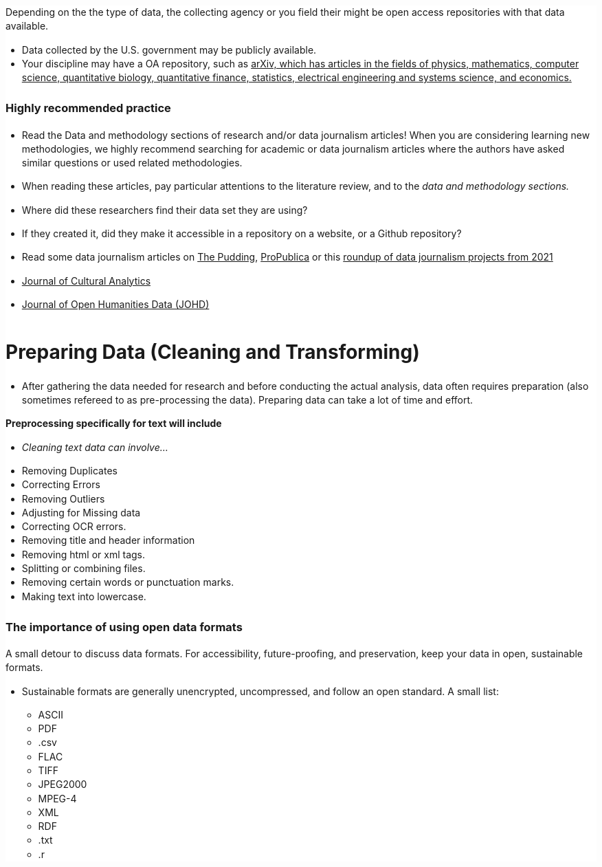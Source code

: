 Depending on the the type of data, the collecting agency or you field their might be open access repositories with that data available.
* Data collected by the U.S. government may be publicly available.
* Your discipline may have a OA repository, such as [arXiv, which has articles in the fields of physics, mathematics, computer science, quantitative biology, quantitative finance, statistics, electrical engineering and systems science, and economics.](https://arxiv.org/)


### **Highly recommended practice**
* Read the Data and methodology sections of research and/or data journalism articles! When you are considering learning new methodologies, we highly recommend searching for academic or data journalism articles where the authors have asked similar questions or used related methodologies. 
* When reading these articles, pay particular attentions to the literature review, and to the *data and methodology sections.* 
* Where did these researchers find their data set they are using? 
* If they created it, did they make it accessible in a repository on a website, or a Github repository?

* Read some data journalism articles on [The Pudding](https://pudding.cool/), [ProPublica](https://www.propublica.org/datastore) or this [roundup of data journalism projects from 2021](https://datajournalism.com/read/blog/best-data-journalism-projects-2021)
* [Journal of Cultural Analytics](https://culturalanalytics.org/)
* [Journal of Open Humanities Data (JOHD)](https://openhumanitiesdata.metajnl.com/) 


# Preparing Data (Cleaning and Transforming)
* After gathering the data needed for research and before conducting the actual analysis, data often requires preparation (also sometimes refereed to as pre-processing the data). Preparing data can take a lot of time and effort.

**Preprocessing specifically for text will include**

* *Cleaning text data can involve…*
- Removing Duplicates
- Correcting Errors
- Removing Outliers
- Adjusting for Missing data
- Correcting OCR errors.
- Removing title and header information
- Removing html or xml tags.
- Splitting or combining files.
- Removing certain words or punctuation marks.
- Making text into lowercase.


### The importance of using open data formats
A small detour to discuss data formats. For accessibility, future-proofing, and preservation, keep your data in open, sustainable formats.

* Sustainable formats are generally unencrypted, uncompressed, and follow an open standard. A small list:

    * ASCII
    * PDF 
    * .csv
    * FLAC
    * TIFF
    * JPEG2000
    * MPEG-4
    * XML
    * RDF
    * .txt
    * .r
